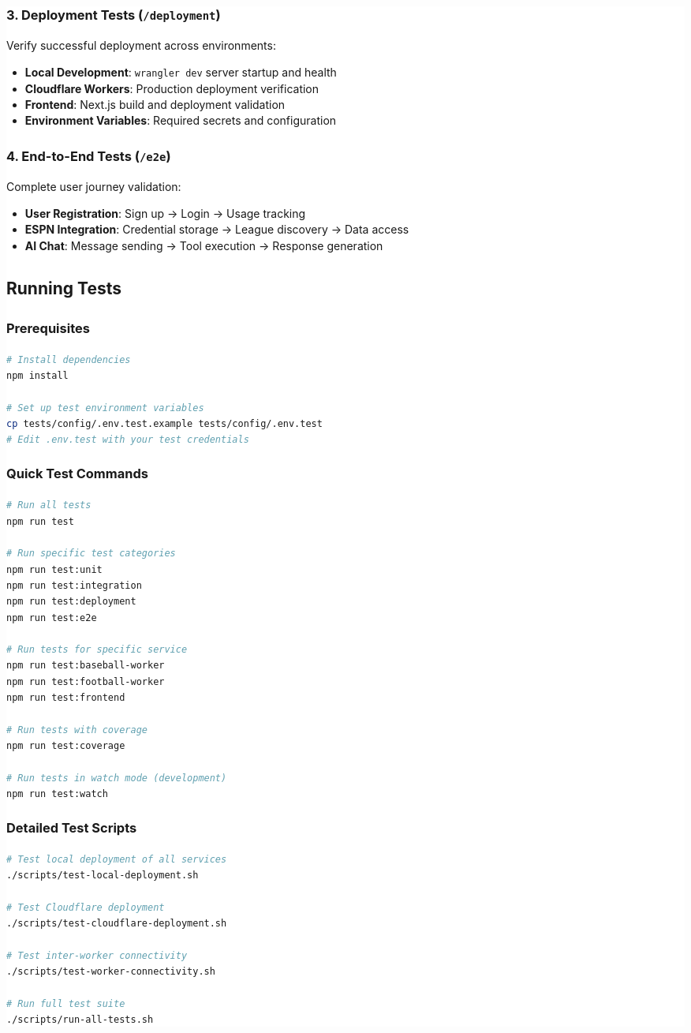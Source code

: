 ### 3. Deployment Tests (`/deployment`)
Verify successful deployment across environments:
- **Local Development**: `wrangler dev` server startup and health
- **Cloudflare Workers**: Production deployment verification
- **Frontend**: Next.js build and deployment validation
- **Environment Variables**: Required secrets and configuration

### 4. End-to-End Tests (`/e2e`)
Complete user journey validation:
- **User Registration**: Sign up → Login → Usage tracking
- **ESPN Integration**: Credential storage → League discovery → Data access
- **AI Chat**: Message sending → Tool execution → Response generation

## Running Tests

### Prerequisites
```bash
# Install dependencies
npm install

# Set up test environment variables
cp tests/config/.env.test.example tests/config/.env.test
# Edit .env.test with your test credentials
```

### Quick Test Commands
```bash
# Run all tests
npm run test

# Run specific test categories
npm run test:unit
npm run test:integration
npm run test:deployment
npm run test:e2e

# Run tests for specific service
npm run test:baseball-worker
npm run test:football-worker
npm run test:frontend

# Run tests with coverage
npm run test:coverage

# Run tests in watch mode (development)
npm run test:watch
```

### Detailed Test Scripts
```bash
# Test local deployment of all services
./scripts/test-local-deployment.sh

# Test Cloudflare deployment
./scripts/test-cloudflare-deployment.sh

# Test inter-worker connectivity
./scripts/test-worker-connectivity.sh

# Run full test suite
./scripts/run-all-tests.sh
```
